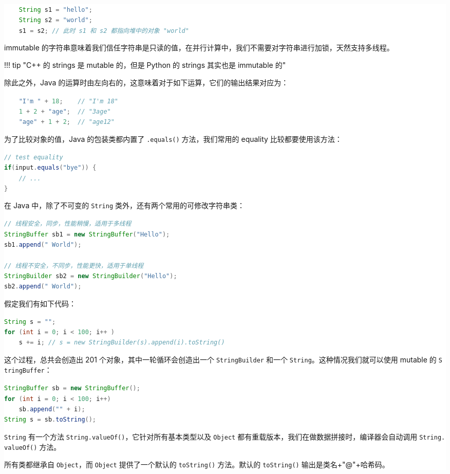```java
	String s1 = "hello";
	String s2 = "world";
	s1 = s2; // 此时 s1 和 s2 都指向堆中的对象 "world"
```

immutable 的字符串意味着我们信任字符串是只读的值，在并行计算中，我们不需要对字符串进行加锁，天然支持多线程。

!!! tip "C++ 的 strings 是 mutable 的，但是 Python 的 strings 其实也是 immutable 的"

除此之外，Java 的运算时由左向右的，这意味着对于如下运算，它们的输出结果对应为：

```java
	"I'm " + 18;    // "I'm 18"
	1 + 2 + "age";  // "3age"
	"age" + 1 + 2;  // "age12"
```

为了比较对象的值，Java 的包装类都内置了 `.equals()` 方法，我们常用的 equality 比较都要使用该方法：

```java
// test equality
if(input.equals("bye")) {
	// ...
}
```

在 Java 中，除了不可变的 `String` 类外，还有两个常用的可修改字符串类：

```java
// 线程安全，同步，性能稍慢，适用于多线程
StringBuffer sb1 = new StringBuffer("Hello");
sb1.append(" World");

// 线程不安全，不同步，性能更快，适用于单线程
StringBuilder sb2 = new StringBuilder("Hello");
sb2.append(" World");
```

假定我们有如下代码：

```java
String s = "";
for (int i = 0; i < 100; i++ )
	s += i; // s = new StringBuilder(s).append(i).toString()
```

这个过程，总共会创造出 201 个对象，其中一轮循环会创造出一个 `StringBuilder` 和一个 `String`。这种情况我们就可以使用 mutable 的 `StringBuffer`：

```java
StringBuffer sb = new StringBuffer();
for (int i = 0; i < 100; i++)
	sb.append("" + i);
String s = sb.toString();
```

`String` 有一个方法 `String.valueOf()`，它针对所有基本类型以及 `Object` 都有重载版本，我们在做数据拼接时，编译器会自动调用 `String.valueOf()` 方法。

所有类都继承自 `Object`，而 `Object` 提供了一个默认的 `toString()` 方法。默认的 `toString()` 输出是类名+"@"+哈希码。
